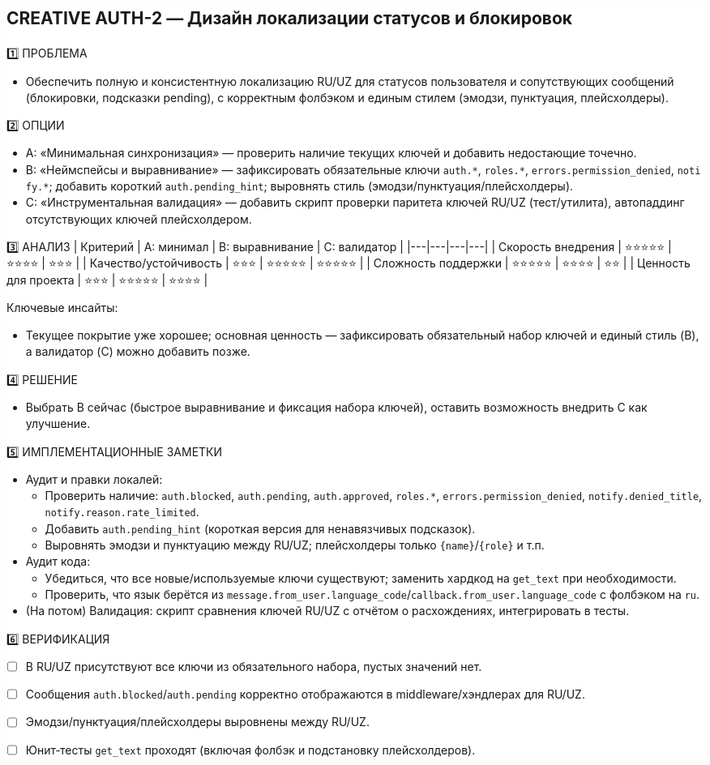 ## CREATIVE AUTH-2 — Дизайн локализации статусов и блокировок

1️⃣ ПРОБЛЕМА
- Обеспечить полную и консистентную локализацию RU/UZ для статусов пользователя и сопутствующих сообщений (блокировки, подсказки pending), с корректным фолбэком и единым стилем (эмодзи, пунктуация, плейсхолдеры).

2️⃣ ОПЦИИ
- A: «Минимальная синхронизация» — проверить наличие текущих ключей и добавить недостающие точечно.
- B: «Неймспейсы и выравнивание» — зафиксировать обязательные ключи `auth.*`, `roles.*`, `errors.permission_denied`, `notify.*`; добавить короткий `auth.pending_hint`; выровнять стиль (эмодзи/пунктуация/плейсхолдеры).
- C: «Инструментальная валидация» — добавить скрипт проверки паритета ключей RU/UZ (тест/утилита), автопаддинг отсутствующих ключей плейсхолдером.

3️⃣ АНАЛИЗ
| Критерий | A: минимал | B: выравнивание | C: валидатор |
|---|---|---|---|
| Скорость внедрения | ⭐⭐⭐⭐⭐ | ⭐⭐⭐⭐ | ⭐⭐⭐ |
| Качество/устойчивость | ⭐⭐⭐ | ⭐⭐⭐⭐⭐ | ⭐⭐⭐⭐⭐ |
| Сложность поддержки | ⭐⭐⭐⭐⭐ | ⭐⭐⭐⭐ | ⭐⭐ |
| Ценность для проекта | ⭐⭐⭐ | ⭐⭐⭐⭐⭐ | ⭐⭐⭐⭐ |

Ключевые инсайты:
- Текущее покрытие уже хорошее; основная ценность — зафиксировать обязательный набор ключей и единый стиль (B), а валидатор (C) можно добавить позже.

4️⃣ РЕШЕНИЕ
- Выбрать B сейчас (быстрое выравнивание и фиксация набора ключей), оставить возможность внедрить C как улучшение.

5️⃣ ИМПЛЕМЕНТАЦИОННЫЕ ЗАМЕТКИ
- Аудит и правки локалей:
  - Проверить наличие: `auth.blocked`, `auth.pending`, `auth.approved`, `roles.*`, `errors.permission_denied`, `notify.denied_title`, `notify.reason.rate_limited`.
  - Добавить `auth.pending_hint` (короткая версия для ненавязчивых подсказок).
  - Выровнять эмодзи и пунктуацию между RU/UZ; плейсхолдеры только `{name}`/`{role}` и т.п.
- Аудит кода:
  - Убедиться, что все новые/используемые ключи существуют; заменить хардкод на `get_text` при необходимости.
  - Проверить, что язык берётся из `message.from_user.language_code`/`callback.from_user.language_code` с фолбэком на `ru`.
- (На потом) Валидация: скрипт сравнения ключей RU/UZ с отчётом о расхождениях, интегрировать в тесты.

6️⃣ ВЕРИФИКАЦИЯ
- [ ] В RU/UZ присутствуют все ключи из обязательного набора, пустых значений нет.
- [ ] Сообщения `auth.blocked`/`auth.pending` корректно отображаются в middleware/хэндлерах для RU/UZ.
- [ ] Эмодзи/пунктуация/плейсхолдеры выровнены между RU/UZ.
- [ ] Юнит‑тесты `get_text` проходят (включая фолбэк и подстановку плейсхолдеров).

